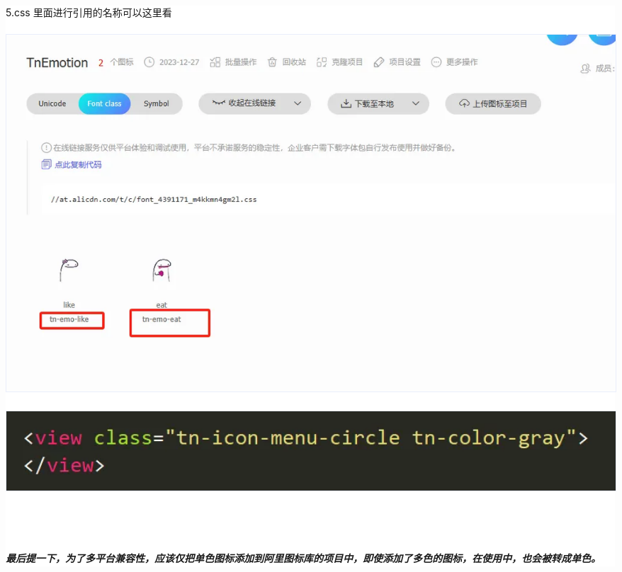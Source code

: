 5.css 里面进行引用的名称可以这里看
<div style="margin-top: 20px" class="col-md-24 col-sm-24 col-xs-24">
    <img style="width: 100%; border: 1px solid #eaeefb;" src="../.vitepress/public/custom_icon/icon15.png" />
</div>
<div style="margin-top: 20px" class="col-md-24 col-sm-24 col-xs-24">
    <img style="width: 100%; border: 1px solid #eaeefb;" src="../.vitepress/public/custom_icon/icon16.png" />
</div>






<br>
<br>
<br>


##### 最后提一下，为了多平台兼容性，应该仅把单色图标添加到阿里图标库的项目中，即使添加了多色的图标，在使用中，也会被转成单色。

<div style="margin-top: 20px" class="col-md-24 col-sm-24 col-xs-24">
